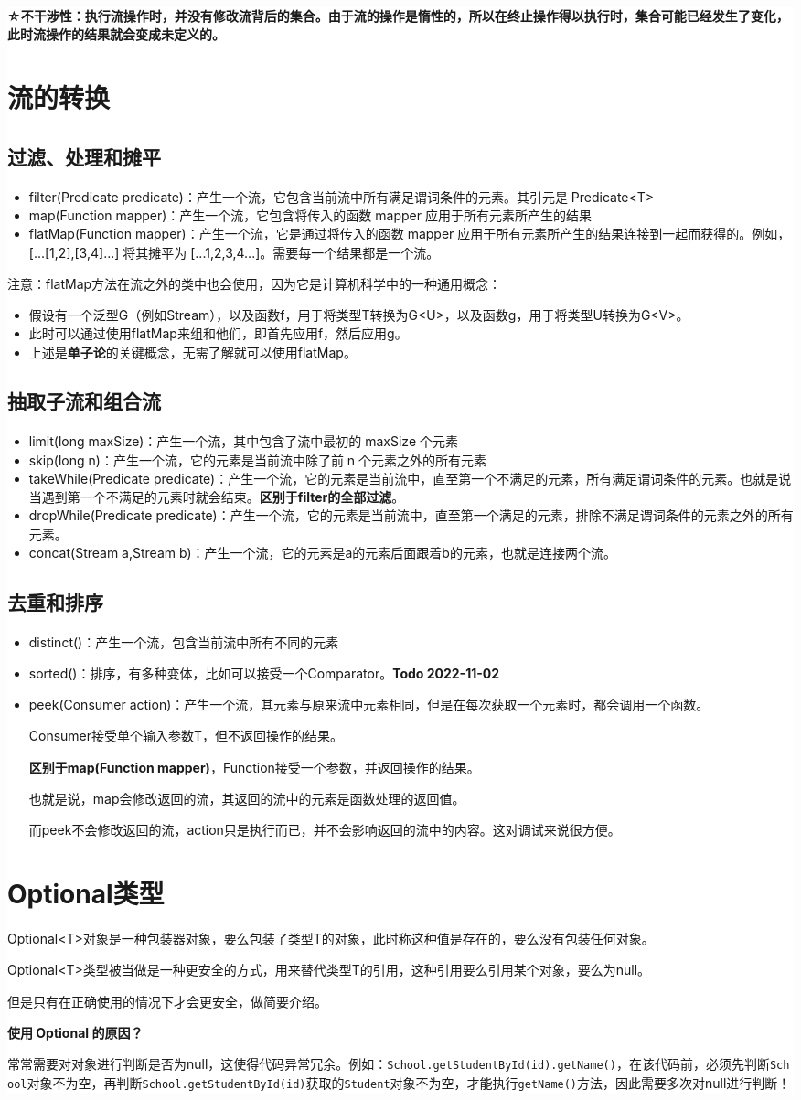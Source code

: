 **☆不干涉性：执行流操作时，并没有修改流背后的集合。由于流的操作是惰性的，所以在终止操作得以执行时，集合可能已经发生了变化，此时流操作的结果就会变成未定义的。**

# 流的转换

## 过滤、处理和摊平

- filter(Predicate predicate)：产生一个流，它包含当前流中所有满足谓词条件的元素。其引元是 Predicate\<T\>
- map(Function mapper)：产生一个流，它包含将传入的函数 mapper 应用于所有元素所产生的结果
- flatMap(Function mapper)：产生一个流，它是通过将传入的函数 mapper 应用于所有元素所产生的结果连接到一起而获得的。例如，[...[1,2],[3,4]...] 将其摊平为 [...1,2,3,4...]。需要每一个结果都是一个流。

注意：flatMap方法在流之外的类中也会使用，因为它是计算机科学中的一种通用概念：

- 假设有一个泛型G（例如Stream），以及函数f，用于将类型T转换为G\<U\>，以及函数g，用于将类型U转换为G\<V\>。
- 此时可以通过使用flatMap来组和他们，即首先应用f，然后应用g。
- 上述是**单子论**的关键概念，无需了解就可以使用flatMap。

## 抽取子流和组合流

- limit(long maxSize)：产生一个流，其中包含了流中最初的 maxSize 个元素
- skip(long n)：产生一个流，它的元素是当前流中除了前 n 个元素之外的所有元素
- takeWhile(Predicate predicate)：产生一个流，它的元素是当前流中，直至第一个不满足的元素，所有满足谓词条件的元素。也就是说当遇到第一个不满足的元素时就会结束。**区别于filter的全部过滤**。
- dropWhile(Predicate predicate)：产生一个流，它的元素是当前流中，直至第一个满足的元素，排除不满足谓词条件的元素之外的所有元素。
- concat(Stream a,Stream b)：产生一个流，它的元素是a的元素后面跟着b的元素，也就是连接两个流。

## 去重和排序

- distinct()：产生一个流，包含当前流中所有不同的元素

- sorted()：排序，有多种变体，比如可以接受一个Comparator。**Todo 2022-11-02**

- peek(Consumer action)：产生一个流，其元素与原来流中元素相同，但是在每次获取一个元素时，都会调用一个函数。

  Consumer接受单个输入参数T，但不返回操作的结果。

  **区别于map(Function mapper)**，Function接受一个参数，并返回操作的结果。

  也就是说，map会修改返回的流，其返回的流中的元素是函数处理的返回值。

  而peek不会修改返回的流，action只是执行而已，并不会影响返回的流中的内容。这对调试来说很方便。

# Optional类型

Optional\<T\>对象是一种包装器对象，要么包装了类型T的对象，此时称这种值是存在的，要么没有包装任何对象。

Optional\<T\>类型被当做是一种更安全的方式，用来替代类型T的引用，这种引用要么引用某个对象，要么为null。

但是只有在正确使用的情况下才会更安全，做简要介绍。

**使用 Optional 的原因？**

常常需要对对象进行判断是否为null，这使得代码异常冗余。例如：`School.getStudentById(id).getName()`，在该代码前，必须先判断`School`对象不为空，再判断`School.getStudentById(id)`获取的`Student`对象不为空，才能执行`getName()`方法，因此需要多次对null进行判断！
